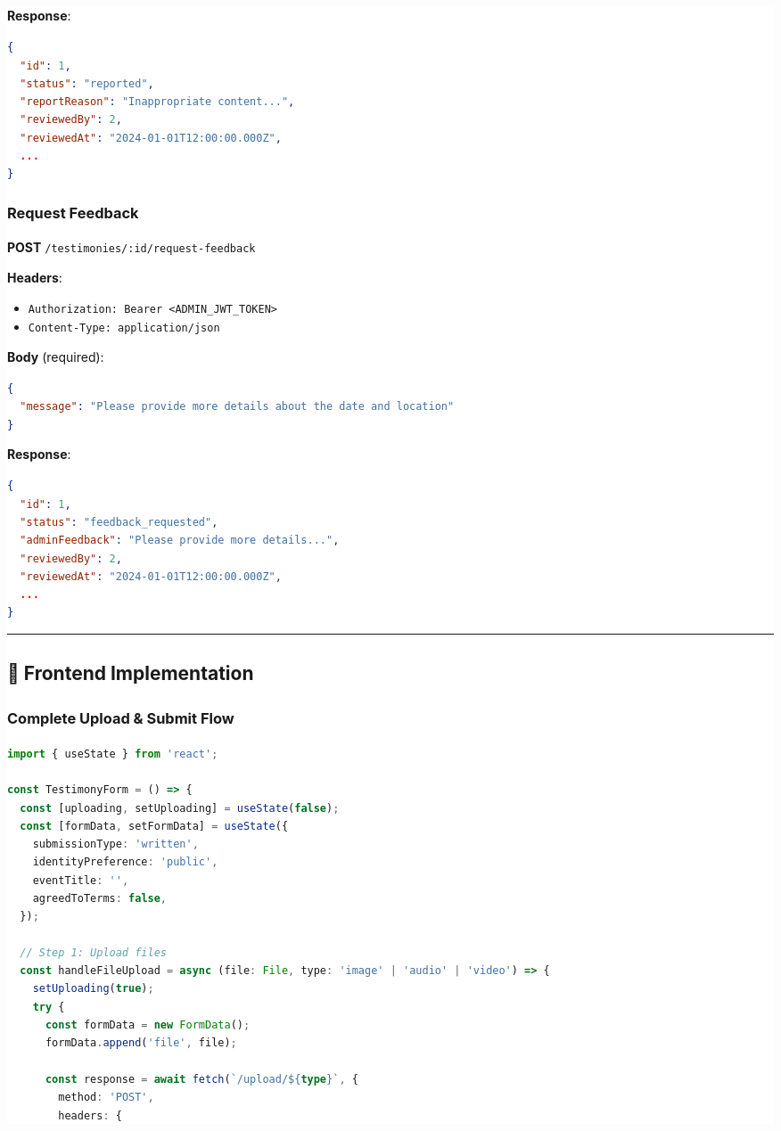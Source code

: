 **Response**:
```json
{
  "id": 1,
  "status": "reported",
  "reportReason": "Inappropriate content...",
  "reviewedBy": 2,
  "reviewedAt": "2024-01-01T12:00:00.000Z",
  ...
}
```

### Request Feedback
**POST** `/testimonies/:id/request-feedback`

**Headers**: 
- `Authorization: Bearer <ADMIN_JWT_TOKEN>`
- `Content-Type: application/json`

**Body** (required):
```json
{
  "message": "Please provide more details about the date and location"
}
```

**Response**:
```json
{
  "id": 1,
  "status": "feedback_requested",
  "adminFeedback": "Please provide more details...",
  "reviewedBy": 2,
  "reviewedAt": "2024-01-01T12:00:00.000Z",
  ...
}
```

---

## 🎨 Frontend Implementation

### Complete Upload & Submit Flow

```typescript
import { useState } from 'react';

const TestimonyForm = () => {
  const [uploading, setUploading] = useState(false);
  const [formData, setFormData] = useState({
    submissionType: 'written',
    identityPreference: 'public',
    eventTitle: '',
    agreedToTerms: false,
  });

  // Step 1: Upload files
  const handleFileUpload = async (file: File, type: 'image' | 'audio' | 'video') => {
    setUploading(true);
    try {
      const formData = new FormData();
      formData.append('file', file);

      const response = await fetch(`/upload/${type}`, {
        method: 'POST',
        headers: {
```